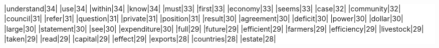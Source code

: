 |understand|34|
|use|34|
|within|34|
|know|34|
|must|33|
|first|33|
|economy|33|
|seems|33|
|case|32|
|community|32|
|council|31|
|refer|31|
|question|31|
|private|31|
|position|31|
|result|30|
|agreement|30|
|deficit|30|
|power|30|
|dollar|30|
|large|30|
|statement|30|
|see|30|
|expenditure|30|
|full|29|
|future|29|
|efficient|29|
|farmers|29|
|efficiency|29|
|livestock|29|
|taken|29|
|read|29|
|capital|29|
|effect|29|
|exports|28|
|countries|28|
|estate|28|